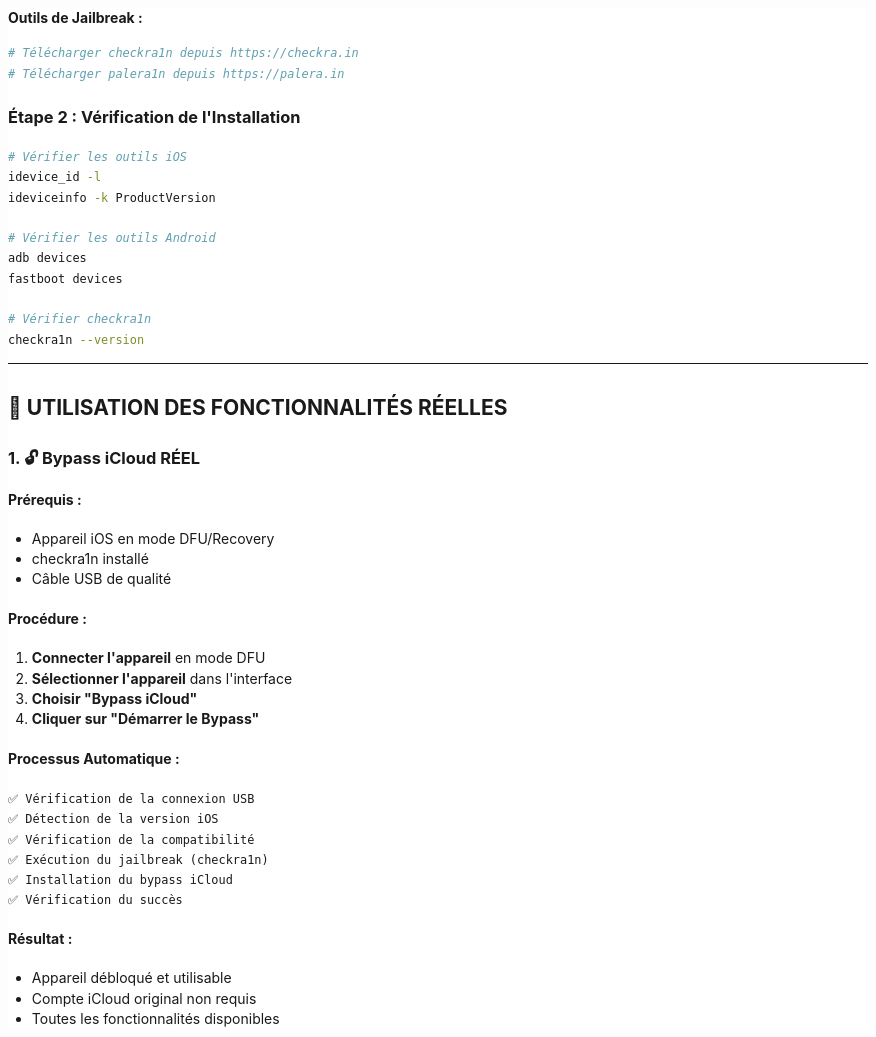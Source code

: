 **Outils de Jailbreak :**
```bash
# Télécharger checkra1n depuis https://checkra.in
# Télécharger palera1n depuis https://palera.in
```

### **Étape 2 : Vérification de l'Installation**

```bash
# Vérifier les outils iOS
idevice_id -l
ideviceinfo -k ProductVersion

# Vérifier les outils Android
adb devices
fastboot devices

# Vérifier checkra1n
checkra1n --version
```

---

## 📱 **UTILISATION DES FONCTIONNALITÉS RÉELLES**

### **1. 🔓 Bypass iCloud RÉEL**

#### **Prérequis :**
- Appareil iOS en mode DFU/Recovery
- checkra1n installé
- Câble USB de qualité

#### **Procédure :**
1. **Connecter l'appareil** en mode DFU
2. **Sélectionner l'appareil** dans l'interface
3. **Choisir "Bypass iCloud"**
4. **Cliquer sur "Démarrer le Bypass"**

#### **Processus Automatique :**
```
✅ Vérification de la connexion USB
✅ Détection de la version iOS
✅ Vérification de la compatibilité
✅ Exécution du jailbreak (checkra1n)
✅ Installation du bypass iCloud
✅ Vérification du succès
```

#### **Résultat :**
- Appareil débloqué et utilisable
- Compte iCloud original non requis
- Toutes les fonctionnalités disponibles
